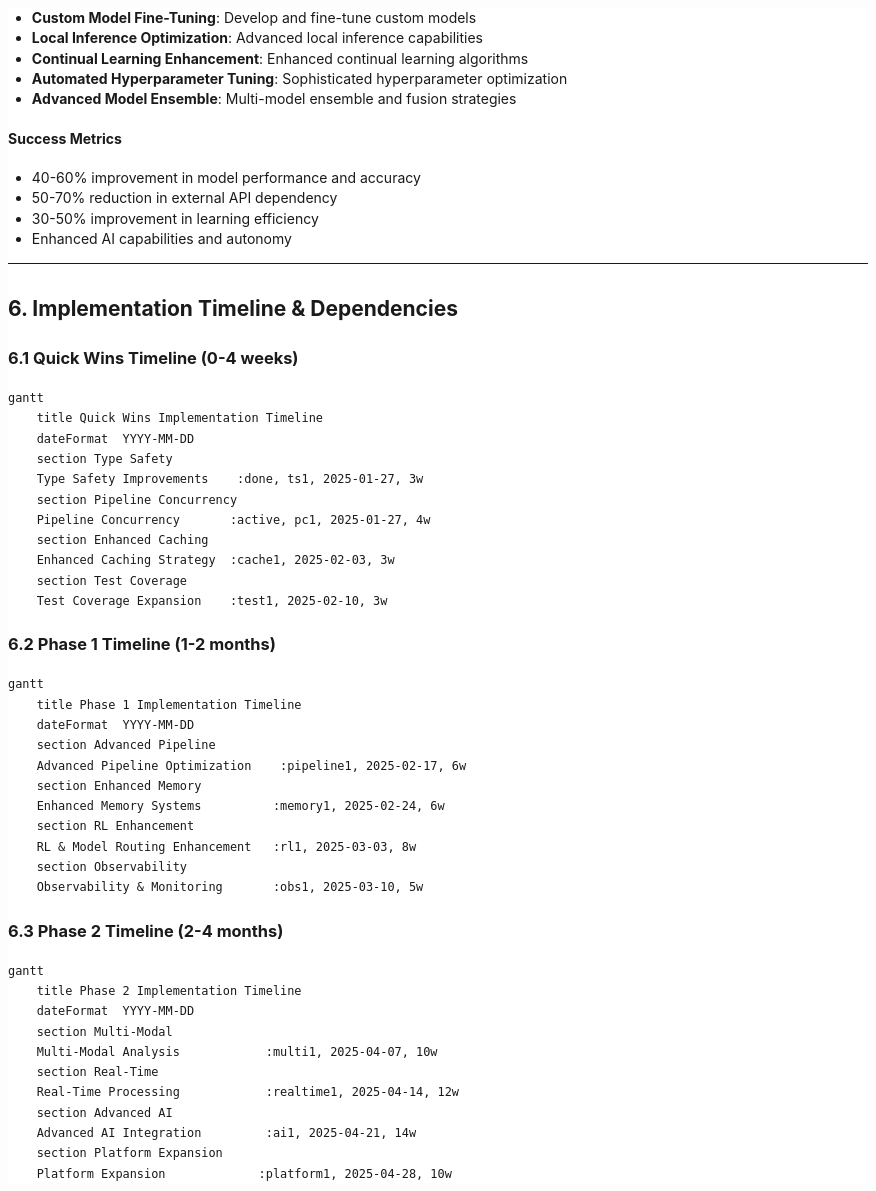 - **Custom Model Fine-Tuning**: Develop and fine-tune custom models
- **Local Inference Optimization**: Advanced local inference capabilities
- **Continual Learning Enhancement**: Enhanced continual learning algorithms
- **Automated Hyperparameter Tuning**: Sophisticated hyperparameter optimization
- **Advanced Model Ensemble**: Multi-model ensemble and fusion strategies

#### Success Metrics

- 40-60% improvement in model performance and accuracy
- 50-70% reduction in external API dependency
- 30-50% improvement in learning efficiency
- Enhanced AI capabilities and autonomy

---

## 6. Implementation Timeline & Dependencies

### 6.1 Quick Wins Timeline (0-4 weeks)

```mermaid
gantt
    title Quick Wins Implementation Timeline
    dateFormat  YYYY-MM-DD
    section Type Safety
    Type Safety Improvements    :done, ts1, 2025-01-27, 3w
    section Pipeline Concurrency
    Pipeline Concurrency       :active, pc1, 2025-01-27, 4w
    section Enhanced Caching
    Enhanced Caching Strategy  :cache1, 2025-02-03, 3w
    section Test Coverage
    Test Coverage Expansion    :test1, 2025-02-10, 3w
```

### 6.2 Phase 1 Timeline (1-2 months)

```mermaid
gantt
    title Phase 1 Implementation Timeline
    dateFormat  YYYY-MM-DD
    section Advanced Pipeline
    Advanced Pipeline Optimization    :pipeline1, 2025-02-17, 6w
    section Enhanced Memory
    Enhanced Memory Systems          :memory1, 2025-02-24, 6w
    section RL Enhancement
    RL & Model Routing Enhancement   :rl1, 2025-03-03, 8w
    section Observability
    Observability & Monitoring       :obs1, 2025-03-10, 5w
```

### 6.3 Phase 2 Timeline (2-4 months)

```mermaid
gantt
    title Phase 2 Implementation Timeline
    dateFormat  YYYY-MM-DD
    section Multi-Modal
    Multi-Modal Analysis            :multi1, 2025-04-07, 10w
    section Real-Time
    Real-Time Processing            :realtime1, 2025-04-14, 12w
    section Advanced AI
    Advanced AI Integration         :ai1, 2025-04-21, 14w
    section Platform Expansion
    Platform Expansion             :platform1, 2025-04-28, 10w
```
